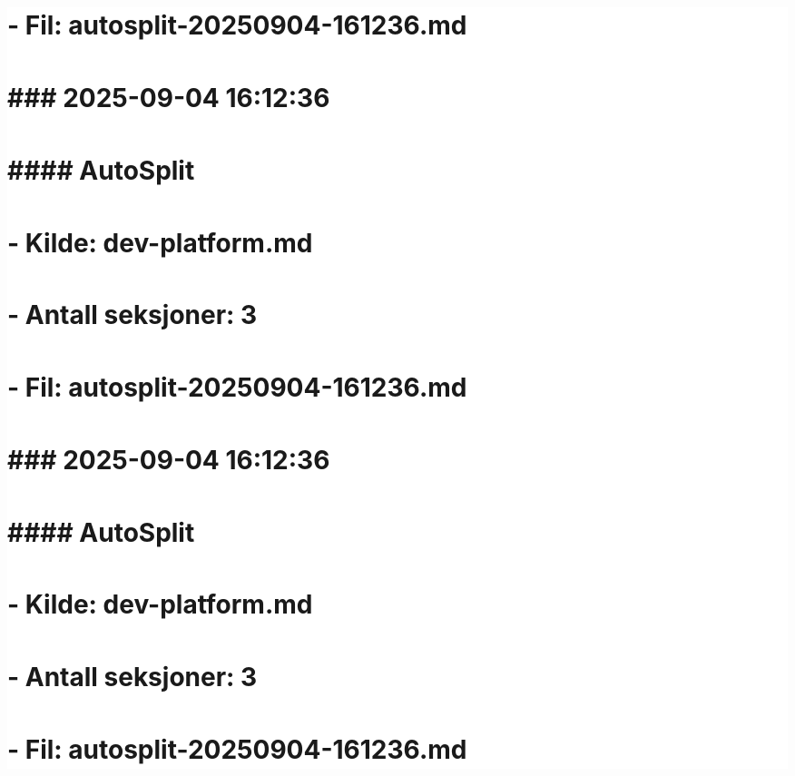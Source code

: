 # \- Fil: autosplit-20250904-161236.md

#

#

#

#

# \### 2025-09-04 16:12:36

# \#### AutoSplit

# \- Kilde: dev-platform.md

# \- Antall seksjoner: 3

# \- Fil: autosplit-20250904-161236.md

#

#

#

#

# \### 2025-09-04 16:12:36

# \#### AutoSplit

# \- Kilde: dev-platform.md

# \- Antall seksjoner: 3

# \- Fil: autosplit-20250904-161236.md

#

#

#
